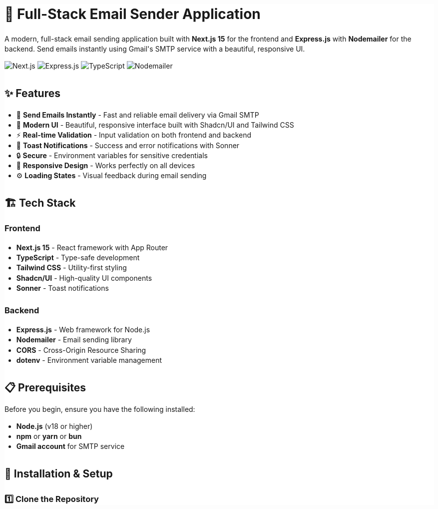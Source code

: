 # 📧 Full-Stack Email Sender Application

A modern, full-stack email sending application built with **Next.js 15** for the frontend and **Express.js** with **Nodemailer** for the backend. Send emails instantly using Gmail's SMTP service with a beautiful, responsive UI.

![Next.js](https://img.shields.io/badge/Next.js-15-black)
![Express.js](https://img.shields.io/badge/Express.js-4.18-green)
![TypeScript](https://img.shields.io/badge/TypeScript-5.0-blue)
![Nodemailer](https://img.shields.io/badge/Nodemailer-6.9-red)

## ✨ Features

- 📨 **Send Emails Instantly** - Fast and reliable email delivery via Gmail SMTP
- 🎨 **Modern UI** - Beautiful, responsive interface built with Shadcn/UI and Tailwind CSS
- ⚡ **Real-time Validation** - Input validation on both frontend and backend
- 🔔 **Toast Notifications** - Success and error notifications with Sonner
- 🔒 **Secure** - Environment variables for sensitive credentials
- 📱 **Responsive Design** - Works perfectly on all devices
- ⚙️ **Loading States** - Visual feedback during email sending

## 🏗️ Tech Stack

### Frontend
- **Next.js 15** - React framework with App Router
- **TypeScript** - Type-safe development
- **Tailwind CSS** - Utility-first styling
- **Shadcn/UI** - High-quality UI components
- **Sonner** - Toast notifications

### Backend
- **Express.js** - Web framework for Node.js
- **Nodemailer** - Email sending library
- **CORS** - Cross-Origin Resource Sharing
- **dotenv** - Environment variable management

## 📋 Prerequisites

Before you begin, ensure you have the following installed:
- **Node.js** (v18 or higher)
- **npm** or **yarn** or **bun**
- **Gmail account** for SMTP service

## 🚀 Installation & Setup

### 1️⃣ Clone the Repository
